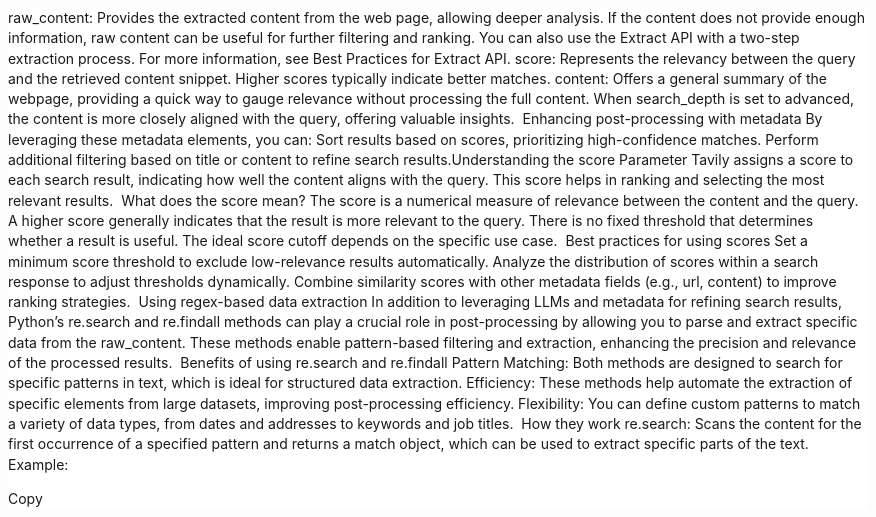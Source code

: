 raw_content: Provides the extracted content from the web page, allowing deeper analysis. If the content does not provide enough information, raw content can be useful for further filtering and ranking. You can also use the Extract API with a two-step extraction process. For more information, see Best Practices for Extract API.
score: Represents the relevancy between the query and the retrieved content snippet. Higher scores typically indicate better matches.
content: Offers a general summary of the webpage, providing a quick way to gauge relevance without processing the full content. When search_depth is set to advanced, the content is more closely aligned with the query, offering valuable insights.
​
Enhancing post-processing with metadata
By leveraging these metadata elements, you can:
Sort results based on scores, prioritizing high-confidence matches.
Perform additional filtering based on title or content to refine search results.
​
Understanding the score Parameter
Tavily assigns a score to each search result, indicating how well the content aligns with the query. This score helps in ranking and selecting the most relevant results.
​
What does the score mean?
The score is a numerical measure of relevance between the content and the query.
A higher score generally indicates that the result is more relevant to the query.
There is no fixed threshold that determines whether a result is useful. The ideal score cutoff depends on the specific use case.
​
Best practices for using scores
Set a minimum score threshold to exclude low-relevance results automatically.
Analyze the distribution of scores within a search response to adjust thresholds dynamically.
Combine similarity scores with other metadata fields (e.g., url, content) to improve ranking strategies.
​
Using regex-based data extraction
In addition to leveraging LLMs and metadata for refining search results, Python’s re.search and re.findall methods can play a crucial role in post-processing by allowing you to parse and extract specific data from the raw_content. These methods enable pattern-based filtering and extraction, enhancing the precision and relevance of the processed results.
​
Benefits of using re.search and re.findall
Pattern Matching: Both methods are designed to search for specific patterns in text, which is ideal for structured data extraction.
Efficiency: These methods help automate the extraction of specific elements from large datasets, improving post-processing efficiency.
Flexibility: You can define custom patterns to match a variety of data types, from dates and addresses to keywords and job titles.
​
How they work
re.search: Scans the content for the first occurrence of a specified pattern and returns a match object, which can be used to extract specific parts of the text.
Example:

Copy
